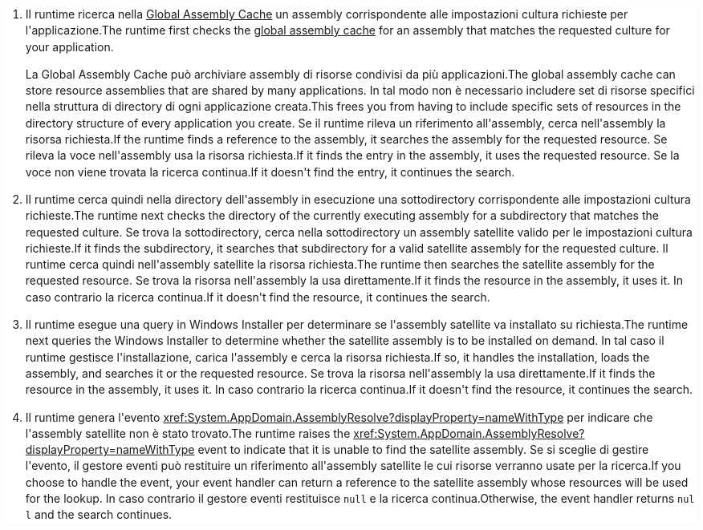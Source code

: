 1. <span data-ttu-id="9c613-138">Il runtime ricerca nella [Global Assembly Cache](../app-domains/gac.md) un assembly corrispondente alle impostazioni cultura richieste per l'applicazione.</span><span class="sxs-lookup"><span data-stu-id="9c613-138">The runtime first checks the [global assembly cache](../app-domains/gac.md) for an assembly that matches the requested culture for your application.</span></span>

     <span data-ttu-id="9c613-139">La Global Assembly Cache può archiviare assembly di risorse condivisi da più applicazioni.</span><span class="sxs-lookup"><span data-stu-id="9c613-139">The global assembly cache can store resource assemblies that are shared by many applications.</span></span> <span data-ttu-id="9c613-140">In tal modo non è necessario includere set di risorse specifici nella struttura di directory di ogni applicazione creata.</span><span class="sxs-lookup"><span data-stu-id="9c613-140">This frees you from having to include specific sets of resources in the directory structure of every application you create.</span></span> <span data-ttu-id="9c613-141">Se il runtime rileva un riferimento all'assembly, cerca nell'assembly la risorsa richiesta.</span><span class="sxs-lookup"><span data-stu-id="9c613-141">If the runtime finds a reference to the assembly, it searches the assembly for the requested resource.</span></span> <span data-ttu-id="9c613-142">Se rileva la voce nell'assembly usa la risorsa richiesta.</span><span class="sxs-lookup"><span data-stu-id="9c613-142">If it finds the entry in the assembly, it uses the requested resource.</span></span> <span data-ttu-id="9c613-143">Se la voce non viene trovata la ricerca continua.</span><span class="sxs-lookup"><span data-stu-id="9c613-143">If it doesn't find the entry, it continues the search.</span></span>

2. <span data-ttu-id="9c613-144">Il runtime cerca quindi nella directory dell'assembly in esecuzione una sottodirectory corrispondente alle impostazioni cultura richieste.</span><span class="sxs-lookup"><span data-stu-id="9c613-144">The runtime next checks the directory of the currently executing assembly for a subdirectory that matches the requested culture.</span></span> <span data-ttu-id="9c613-145">Se trova la sottodirectory, cerca nella sottodirectory un assembly satellite valido per le impostazioni cultura richieste.</span><span class="sxs-lookup"><span data-stu-id="9c613-145">If it finds the subdirectory, it searches that subdirectory for a valid satellite assembly for the requested culture.</span></span> <span data-ttu-id="9c613-146">Il runtime cerca quindi nell'assembly satellite la risorsa richiesta.</span><span class="sxs-lookup"><span data-stu-id="9c613-146">The runtime then searches the satellite assembly for the requested resource.</span></span> <span data-ttu-id="9c613-147">Se trova la risorsa nell'assembly la usa direttamente.</span><span class="sxs-lookup"><span data-stu-id="9c613-147">If it finds the resource in the assembly, it uses it.</span></span> <span data-ttu-id="9c613-148">In caso contrario la ricerca continua.</span><span class="sxs-lookup"><span data-stu-id="9c613-148">If it doesn't find the resource, it continues the search.</span></span>

3. <span data-ttu-id="9c613-149">Il runtime esegue una query in Windows Installer per determinare se l'assembly satellite va installato su richiesta.</span><span class="sxs-lookup"><span data-stu-id="9c613-149">The runtime next queries the Windows Installer to determine whether the satellite assembly is to be installed on demand.</span></span> <span data-ttu-id="9c613-150">In tal caso il runtime gestisce l'installazione, carica l'assembly e cerca la risorsa richiesta.</span><span class="sxs-lookup"><span data-stu-id="9c613-150">If so, it handles the installation, loads the assembly, and searches it or the requested resource.</span></span> <span data-ttu-id="9c613-151">Se trova la risorsa nell'assembly la usa direttamente.</span><span class="sxs-lookup"><span data-stu-id="9c613-151">If it finds the resource in the assembly, it uses it.</span></span> <span data-ttu-id="9c613-152">In caso contrario la ricerca continua.</span><span class="sxs-lookup"><span data-stu-id="9c613-152">If it doesn't find the resource, it continues the search.</span></span>

4. <span data-ttu-id="9c613-153">Il runtime genera l'evento <xref:System.AppDomain.AssemblyResolve?displayProperty=nameWithType> per indicare che l'assembly satellite non è stato trovato.</span><span class="sxs-lookup"><span data-stu-id="9c613-153">The runtime raises the <xref:System.AppDomain.AssemblyResolve?displayProperty=nameWithType> event to indicate that it is unable to find the satellite assembly.</span></span> <span data-ttu-id="9c613-154">Se si sceglie di gestire l'evento, il gestore eventi può restituire un riferimento all'assembly satellite le cui risorse verranno usate per la ricerca.</span><span class="sxs-lookup"><span data-stu-id="9c613-154">If you choose to handle the event, your event handler can return a reference to the satellite assembly whose resources will be used for the lookup.</span></span> <span data-ttu-id="9c613-155">In caso contrario il gestore eventi restituisce `null` e la ricerca continua.</span><span class="sxs-lookup"><span data-stu-id="9c613-155">Otherwise, the event handler returns `null` and the search continues.</span></span>
